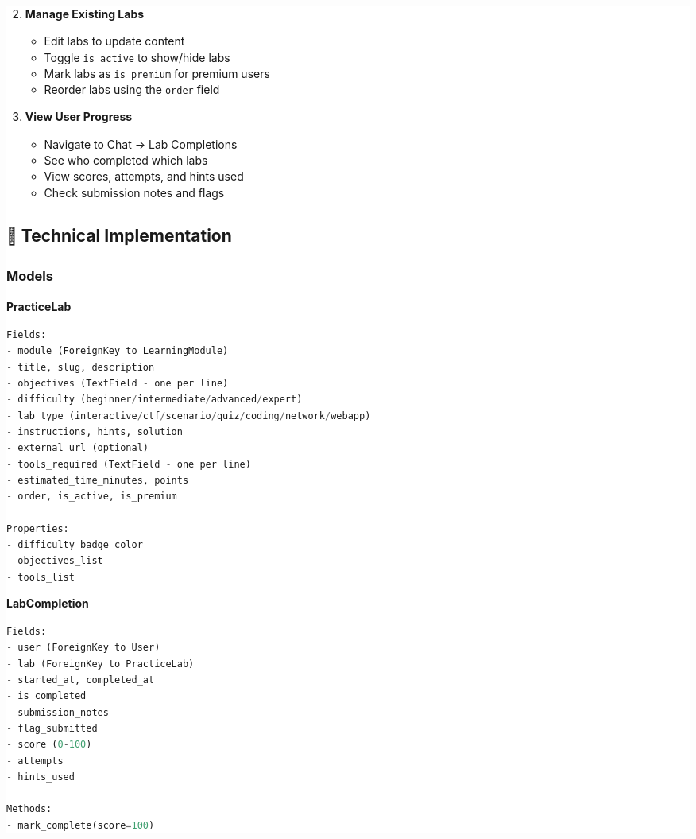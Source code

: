 2. **Manage Existing Labs**
   - Edit labs to update content
   - Toggle `is_active` to show/hide labs
   - Mark labs as `is_premium` for premium users
   - Reorder labs using the `order` field

3. **View User Progress**
   - Navigate to Chat → Lab Completions
   - See who completed which labs
   - View scores, attempts, and hints used
   - Check submission notes and flags

## 🔧 Technical Implementation

### Models

**PracticeLab**
```python
Fields:
- module (ForeignKey to LearningModule)
- title, slug, description
- objectives (TextField - one per line)
- difficulty (beginner/intermediate/advanced/expert)
- lab_type (interactive/ctf/scenario/quiz/coding/network/webapp)
- instructions, hints, solution
- external_url (optional)
- tools_required (TextField - one per line)
- estimated_time_minutes, points
- order, is_active, is_premium

Properties:
- difficulty_badge_color
- objectives_list
- tools_list
```

**LabCompletion**
```python
Fields:
- user (ForeignKey to User)
- lab (ForeignKey to PracticeLab)
- started_at, completed_at
- is_completed
- submission_notes
- flag_submitted
- score (0-100)
- attempts
- hints_used

Methods:
- mark_complete(score=100)
```

